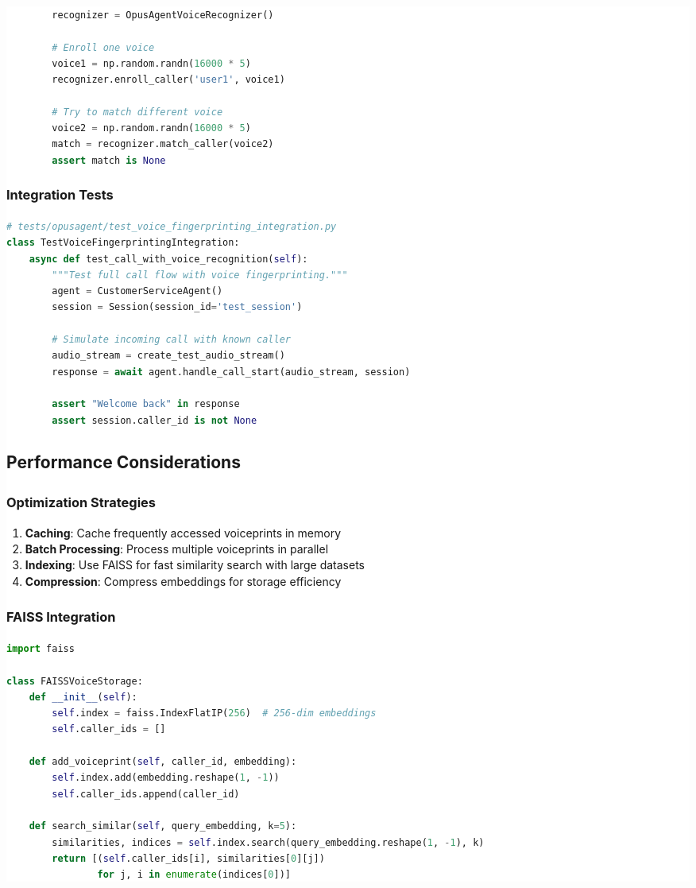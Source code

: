 ```python
        recognizer = OpusAgentVoiceRecognizer()
        
        # Enroll one voice
        voice1 = np.random.randn(16000 * 5)
        recognizer.enroll_caller('user1', voice1)
        
        # Try to match different voice
        voice2 = np.random.randn(16000 * 5)
        match = recognizer.match_caller(voice2)
        assert match is None
```

### Integration Tests

```python
# tests/opusagent/test_voice_fingerprinting_integration.py
class TestVoiceFingerprintingIntegration:
    async def test_call_with_voice_recognition(self):
        """Test full call flow with voice fingerprinting."""
        agent = CustomerServiceAgent()
        session = Session(session_id='test_session')
        
        # Simulate incoming call with known caller
        audio_stream = create_test_audio_stream()
        response = await agent.handle_call_start(audio_stream, session)
        
        assert "Welcome back" in response
        assert session.caller_id is not None
```

## Performance Considerations

### Optimization Strategies

1. **Caching**: Cache frequently accessed voiceprints in memory
2. **Batch Processing**: Process multiple voiceprints in parallel
3. **Indexing**: Use FAISS for fast similarity search with large datasets
4. **Compression**: Compress embeddings for storage efficiency

### FAISS Integration

```python
import faiss

class FAISSVoiceStorage:
    def __init__(self):
        self.index = faiss.IndexFlatIP(256)  # 256-dim embeddings
        self.caller_ids = []
    
    def add_voiceprint(self, caller_id, embedding):
        self.index.add(embedding.reshape(1, -1))
        self.caller_ids.append(caller_id)
    
    def search_similar(self, query_embedding, k=5):
        similarities, indices = self.index.search(query_embedding.reshape(1, -1), k)
        return [(self.caller_ids[i], similarities[0][j]) 
                for j, i in enumerate(indices[0])]
```
